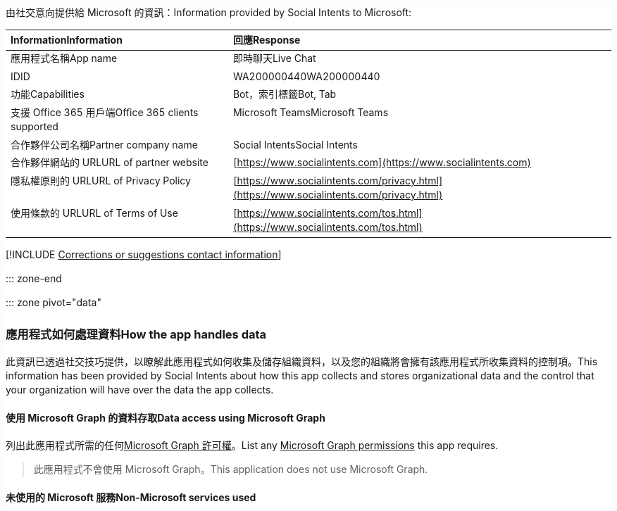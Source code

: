 <span data-ttu-id="c5f31-108">由社交意向提供給 Microsoft 的資訊：</span><span class="sxs-lookup"><span data-stu-id="c5f31-108">Information provided by Social Intents to Microsoft:</span></span>

| <span data-ttu-id="c5f31-109">**Information**</span><span class="sxs-lookup"><span data-stu-id="c5f31-109">**Information**</span></span> | <span data-ttu-id="c5f31-110">**回應**</span><span class="sxs-lookup"><span data-stu-id="c5f31-110">**Response**</span></span> |
|:----------------|:-------------|
| <span data-ttu-id="c5f31-111">應用程式名稱</span><span class="sxs-lookup"><span data-stu-id="c5f31-111">App name</span></span> | <span data-ttu-id="c5f31-112">即時聊天</span><span class="sxs-lookup"><span data-stu-id="c5f31-112">Live Chat</span></span> |
| <span data-ttu-id="c5f31-113">ID</span><span class="sxs-lookup"><span data-stu-id="c5f31-113">ID</span></span> | <span data-ttu-id="c5f31-114">WA200000440</span><span class="sxs-lookup"><span data-stu-id="c5f31-114">WA200000440</span></span> |
| <span data-ttu-id="c5f31-115">功能</span><span class="sxs-lookup"><span data-stu-id="c5f31-115">Capabilities</span></span> | <span data-ttu-id="c5f31-116">Bot，索引標籤</span><span class="sxs-lookup"><span data-stu-id="c5f31-116">Bot, Tab</span></span> |
| <span data-ttu-id="c5f31-117">支援 Office 365 用戶端</span><span class="sxs-lookup"><span data-stu-id="c5f31-117">Office 365 clients supported</span></span> | <span data-ttu-id="c5f31-118">Microsoft Teams</span><span class="sxs-lookup"><span data-stu-id="c5f31-118">Microsoft Teams</span></span> |
| <span data-ttu-id="c5f31-119">合作夥伴公司名稱</span><span class="sxs-lookup"><span data-stu-id="c5f31-119">Partner company name</span></span> | <span data-ttu-id="c5f31-120">Social Intents</span><span class="sxs-lookup"><span data-stu-id="c5f31-120">Social Intents</span></span> |
| <span data-ttu-id="c5f31-121">合作夥伴網站的 URL</span><span class="sxs-lookup"><span data-stu-id="c5f31-121">URL of partner website</span></span> | [https://www.socialintents.com](https://www.socialintents.com) |
| <span data-ttu-id="c5f31-122">隱私權原則的 URL</span><span class="sxs-lookup"><span data-stu-id="c5f31-122">URL of Privacy Policy</span></span> | [https://www.socialintents.com/privacy.html](https://www.socialintents.com/privacy.html) |
| <span data-ttu-id="c5f31-123">使用條款的 URL</span><span class="sxs-lookup"><span data-stu-id="c5f31-123">URL of Terms of Use</span></span> | [https://www.socialintents.com/tos.html](https://www.socialintents.com/tos.html) |

 [!INCLUDE [Corrections or suggestions contact information](../includes/corrections-or-suggestions.md)]

::: zone-end

::: zone pivot="data"

### <a name="how-the-app-handles-data"></a><span data-ttu-id="c5f31-124">應用程式如何處理資料</span><span class="sxs-lookup"><span data-stu-id="c5f31-124">How the app handles data</span></span>

<span data-ttu-id="c5f31-125">此資訊已透過社交技巧提供，以瞭解此應用程式如何收集及儲存組織資料，以及您的組織將會擁有該應用程式所收集資料的控制項。</span><span class="sxs-lookup"><span data-stu-id="c5f31-125">This information has been provided by Social Intents about how this app collects and stores organizational data and the control that your organization will have over the data the app collects.</span></span>

#### <a name="data-access-using-microsoft-graph"></a><span data-ttu-id="c5f31-126">使用 Microsoft Graph 的資料存取</span><span class="sxs-lookup"><span data-stu-id="c5f31-126">Data access using Microsoft Graph</span></span>

<span data-ttu-id="c5f31-127">列出此應用程式所需的任何[Microsoft Graph 許可權](https://docs.microsoft.com/graph/permissions-reference)。</span><span class="sxs-lookup"><span data-stu-id="c5f31-127">List any [Microsoft Graph permissions](https://docs.microsoft.com/graph/permissions-reference) this app requires.</span></span>

><span data-ttu-id="c5f31-128">此應用程式不會使用 Microsoft Graph。</span><span class="sxs-lookup"><span data-stu-id="c5f31-128">This application does not use Microsoft Graph.</span></span>


#### <a name="non-microsoft-services-used"></a><span data-ttu-id="c5f31-129">未使用的 Microsoft 服務</span><span class="sxs-lookup"><span data-stu-id="c5f31-129">Non-Microsoft services used</span></span>
